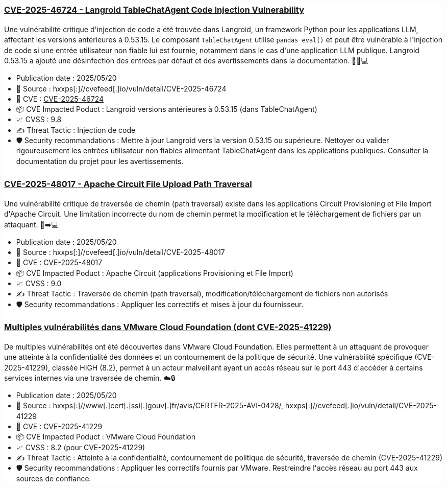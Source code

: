 ### [CVE-2025-46724 - Langroid TableChatAgent Code Injection Vulnerability](#cve-2025-46724---langroid-tablechatagent-code-injection-vulnerability)
Une vulnérabilité critique d'injection de code a été trouvée dans Langroid, un framework Python pour les applications LLM, affectant les versions antérieures à 0.53.15. Le composant `TableChatAgent` utilise `pandas eval()` et peut être vulnérable à l'injection de code si une entrée utilisateur non fiable lui est fournie, notamment dans le cas d'une application LLM publique. Langroid 0.53.15 a ajouté une désinfection des entrées par défaut et des avertissements dans la documentation. 🐍💉💻
* Publication date : 2025/05/20
* 📰 Source : hxxps[:]//cvefeed[.]io/vuln/detail/CVE-2025-46724
* 🚨 CVE : [CVE-2025-46724](https://cvefeed.io/vuln/detail/CVE-2025-46724)
* 📦 CVE Impacted Poduct : Langroid versions antérieures à 0.53.15 (dans TableChatAgent)
* 📈 CVSS : 9.8
* ✍️ Threat Tactic : Injection de code
* 🛡️ Security recommandations : Mettre à jour Langroid vers la version 0.53.15 ou supérieure. Nettoyer ou valider rigoureusement les entrées utilisateur non fiables alimentant TableChatAgent dans les applications publiques. Consulter la documentation du projet pour les avertissements.

### [CVE-2025-48017 - Apache Circuit File Upload Path Traversal](#cve-2025-48017---apache-circuit-file-upload-path-traversal)
Une vulnérabilité critique de traversée de chemin (path traversal) existe dans les applications Circuit Provisioning et File Import d'Apache Circuit. Une limitation incorrecte du nom de chemin permet la modification et le téléchargement de fichiers par un attaquant. 📁➡️💻
* Publication date : 2025/05/20
* 📰 Source : hxxps[:]//cvefeed[.]io/vuln/detail/CVE-2025-48017
* 🚨 CVE : [CVE-2025-48017](https://cvefeed.io/vuln/detail/CVE-2025-48017)
* 📦 CVE Impacted Poduct : Apache Circuit (applications Provisioning et File Import)
* 📈 CVSS : 9.0
* ✍️ Threat Tactic : Traversée de chemin (path traversal), modification/téléchargement de fichiers non autorisés
* 🛡️ Security recommandations : Appliquer les correctifs et mises à jour du fournisseur.

### [Multiples vulnérabilités dans VMware Cloud Foundation (dont CVE-2025-41229)](#multiples-vulnerabilités-dans-vmware-cloud-foundation-dont-cve-2025-41229)
De multiples vulnérabilités ont été découvertes dans VMware Cloud Foundation. Elles permettent à un attaquant de provoquer une atteinte à la confidentialité des données et un contournement de la politique de sécurité. Une vulnérabilité spécifique (CVE-2025-41229), classée HIGH (8.2), permet à un acteur malveillant ayant un accès réseau sur le port 443 d'accéder à certains services internes via une traversée de chemin. ☁️🔒
* Publication date : 2025/05/20
* 📰 Source : hxxps[:]//www[.]cert[.]ssi[.]gouv[.]fr/avis/CERTFR-2025-AVI-0428/, hxxps[:]//cvefeed[.]io/vuln/detail/CVE-2025-41229
* 🚨 CVE : [CVE-2025-41229](https://cvefeed.io/vuln/detail/CVE-2025-41229)
* 📦 CVE Impacted Poduct : VMware Cloud Foundation
* 📈 CVSS : 8.2 (pour CVE-2025-41229)
* ✍️ Threat Tactic : Atteinte à la confidentialité, contournement de politique de sécurité, traversée de chemin (CVE-2025-41229)
* 🛡️ Security recommandations : Appliquer les correctifs fournis par VMware. Restreindre l'accès réseau au port 443 aux sources de confiance.
